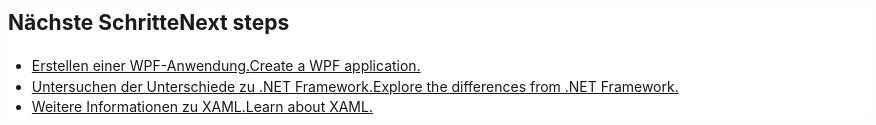 

## <a name="next-steps"></a><span data-ttu-id="4ccf8-191">Nächste Schritte</span><span class="sxs-lookup"><span data-stu-id="4ccf8-191">Next steps</span></span>

- [<span data-ttu-id="4ccf8-192">Erstellen einer WPF-Anwendung.</span><span class="sxs-lookup"><span data-stu-id="4ccf8-192">Create a WPF application.</span></span>](/visualstudio/get-started/csharp/tutorial-wpf?bc=%252fdotnet%252fbreadcrumb%252ftoc.json&toc=%252fdotnet%252fdesktop-wpf%252ftoc.json)
- [<span data-ttu-id="4ccf8-193">Untersuchen der Unterschiede zu .NET Framework.</span><span class="sxs-lookup"><span data-stu-id="4ccf8-193">Explore the differences from .NET Framework.</span></span>](../migration/differences-from-net-framework.md)
- [<span data-ttu-id="4ccf8-194">Weitere Informationen zu XAML.</span><span class="sxs-lookup"><span data-stu-id="4ccf8-194">Learn about XAML.</span></span>](../fundamentals/xaml.md)
